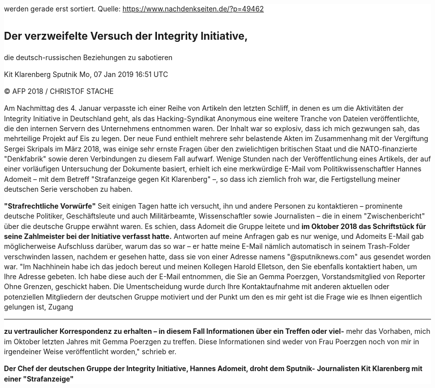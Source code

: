 werden gerade erst sortiert. Quelle: https://www.nachdenkseiten.de/?p=49462

## Der verzweifelte Versuch der Integrity Initiative, 
 die deutsch-russischen Beziehungen zu sabotieren

Kit Klarenberg Sputnik  Mo, 07 Jan 2019 16:51 UTC

© AFP 2018 / CHRISTOF STACHE

Am Nachmittag des 4. Januar verpasste ich einer Reihe von Artikeln den letzten Schliff, in denen es um
die Aktivitäten der Integrity Initiative in Deutschland geht, als das Hacking-Syndikat Anonymous eine weitere Tranche von Dateien veröffentlichte, die den internen Servern des Unternehmens entnommen waren.
Der Inhalt war so explosiv, dass ich mich gezwungen sah, das mehrteilige Projekt auf Eis zu legen.
Der neue Fund enthielt mehrere sehr belastende Akten im Zusammenhang mit der Vergiftung Sergei
Skripals im März 2018, was einige sehr ernste Fragen über den zwielichtigen britischen Staat und die
NATO-finanzierte "Denkfabrik" sowie deren Verbindungen zu diesem Fall aufwarf.
Wenige Stunden nach der Veröffentlichung eines Artikels, der auf einer vorläufigen Untersuchung der
Dokumente basiert, erhielt ich eine merkwürdige E-Mail vom Politikwissenschaftler Hannes Adomeit – mit
dem Betreff "Strafanzeige gegen Kit Klarenberg" –, so dass ich ziemlich froh war, die Fertigstellung meiner deutschen Serie verschoben zu haben.

**"Strafrechtliche Vorwürfe"**
Seit einigen Tagen hatte ich versucht, ihn und andere Personen zu kontaktieren – prominente deutsche
Politiker, Geschäftsleute und auch Militärbeamte, Wissenschaftler sowie Journalisten – die in einem "Zwischenbericht" über die deutsche Gruppe erwähnt waren. Es schien, dass Adomeit die Gruppe leitete und
**im Oktober 2018 das Schriftstück für seine Zahlmeister bei der Initiative verfasst hatte.**
Antworten auf meine Anfragen gab es nur wenige, und Adomeits E-Mail gab möglicherweise Aufschluss
darüber, warum das so war – er hatte meine E-Mail nämlich automatisch in seinem Trash-Folder verschwinden lassen, nachdem er gesehen hatte, dass sie von einer Adresse namens "@sputniknews.com"
aus gesendet worden war.
"Im Nachhinein habe ich das jedoch bereut und meinen Kollegen Harold Elletson, den Sie ebenfalls kontaktiert haben, um Ihre Adresse gebeten. Ich habe diese auch der E-Mail entnommen, die Sie an Gemma
Poerzgen, Vorstandsmitglied von Reporter Ohne Grenzen, geschickt haben. Die Umentscheidung wurde
durch Ihre Kontaktaufnahme mit anderen aktuellen oder potenziellen Mitgliedern der deutschen Gruppe
motiviert und der Punkt um den es mir geht ist die Frage wie es Ihnen eigentlich gelungen ist, Zugang


-----

**zu vertraulicher Korrespondenz zu erhalten – in diesem Fall Informationen über ein Treffen oder viel-**
mehr das Vorhaben, mich im Oktober letzten Jahres mit Gemma Poerzgen zu treffen. Diese Informationen sind weder von Frau Poerzgen noch von mir in irgendeiner Weise veröffentlicht worden," schrieb er.

**Der Chef der deutschen Gruppe der Integrity Initiative, Hannes Adomeit, droht dem Sputnik-**
**Journalisten Kit Klarenberg mit einer "Strafanzeige"**
